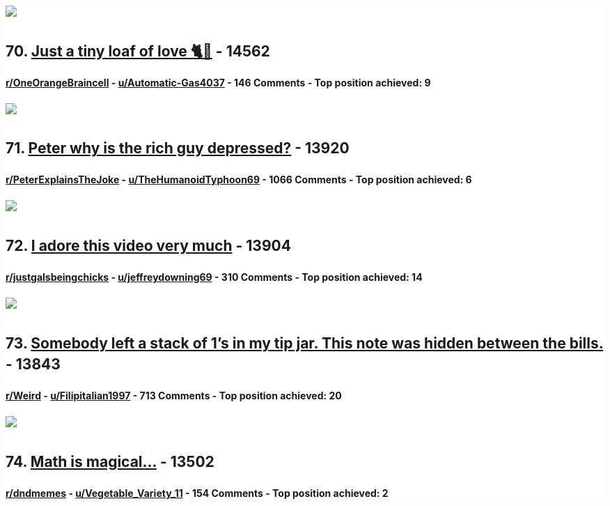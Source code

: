<a href="https://www.cnn.com/2024/11/12/health/phones-on-toilet-wellness"><img src="https://b.thumbs.redditmedia.com/MOZhulTOrU2JYQWOpILGPrhVU00ZLbkvZhlByuHaZpY.jpg"></img></a>

## 70. [Just a tiny loaf of love  🐈🐾](http://reddit.com/r/OneOrangeBraincell/comments/1kxbbm0/just_a_tiny_loaf_of_love/) - 14562
#### [r/OneOrangeBraincell](http://reddit.com/r/OneOrangeBraincell) - [u/Automatic-Gas4037](http://reddit.com/u/Automatic-Gas4037) - 146 Comments - Top position achieved: 9

<a href="https://v.redd.it/vscyz0wp9h3f1"><img src="https://external-preview.redd.it/YjA0YmFwdnA5aDNmMSLYlEfLZAUn3ynLcDEd4sgMQTw128sZUP9pDTTLKeim.png?width=140&amp;height=140&amp;crop=140:140,smart&amp;format=jpg&amp;v=enabled&amp;lthumb=true&amp;s=377d7f45b6dab112d00bca6eec22e89f47484372"></img></a>

## 71. [Peter why is the rich guy depressed?](http://reddit.com/r/PeterExplainsTheJoke/comments/1kx7xe3/peter_why_is_the_rich_guy_depressed/) - 13920
#### [r/PeterExplainsTheJoke](http://reddit.com/r/PeterExplainsTheJoke) - [u/TheHumanoidTyphoon69](http://reddit.com/u/TheHumanoidTyphoon69) - 1066 Comments - Top position achieved: 6

<a href="https://i.redd.it/jox1tff28g3f1.jpeg"><img src="https://b.thumbs.redditmedia.com/COD0ID4bCmx31USE6pSAqwcgDYbazB6R7cbnHGO2HLI.jpg"></img></a>

## 72. [I adore this video very much](http://reddit.com/r/justgalsbeingchicks/comments/1kxbgyb/i_adore_this_video_very_much/) - 13904
#### [r/justgalsbeingchicks](http://reddit.com/r/justgalsbeingchicks) - [u/jeffreydowning69](http://reddit.com/u/jeffreydowning69) - 310 Comments - Top position achieved: 14

<a href="https://v.redd.it/vu9hwgpsbh3f1"><img src="https://external-preview.redd.it/YjlubG1odXNiaDNmMTpUIfxeVSvp7TkQeNJmZ6rrtrrOBShh5an0NZZD6tdO.png?width=140&amp;height=140&amp;crop=140:140,smart&amp;format=jpg&amp;v=enabled&amp;lthumb=true&amp;s=4a84ce3ca8dd68f22ff6389dcb798b20d58db49d"></img></a>

## 73. [Somebody left a stack of 1’s in my tip jar. This note was hidden between the bills.](http://reddit.com/r/Weird/comments/1kxur6g/somebody_left_a_stack_of_1s_in_my_tip_jar_this/) - 13843
#### [r/Weird](http://reddit.com/r/Weird) - [u/Filipitalian1997](http://reddit.com/u/Filipitalian1997) - 713 Comments - Top position achieved: 20

<a href="https://i.redd.it/xcyrdblgol3f1.jpeg"><img src="https://a.thumbs.redditmedia.com/bY9tu1UZ0ftWwfZ9_HXnjlzvsa3M0kuDxC0WOEdkgv8.jpg"></img></a>

## 74. [Math is magical...](http://reddit.com/r/dndmemes/comments/1kxz4bd/math_is_magical/) - 13502
#### [r/dndmemes](http://reddit.com/r/dndmemes) - [u/Vegetable_Variety_11](http://reddit.com/u/Vegetable_Variety_11) - 154 Comments - Top position achieved: 2

